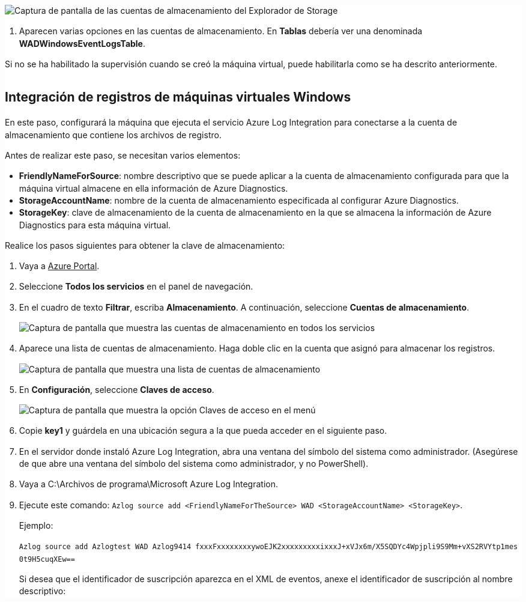    ![Captura de pantalla de las cuentas de almacenamiento del Explorador de Storage](./media/security-azure-log-integration-get-started/storage-explorer.png)

   1. Aparecen varias opciones en las cuentas de almacenamiento. En **Tablas** debería ver una denominada **WADWindowsEventLogsTable**.

   Si no se ha habilitado la supervisión cuando se creó la máquina virtual, puede habilitarla como se ha descrito anteriormente.


## <a name="integrate-windows-vm-logs"></a>Integración de registros de máquinas virtuales Windows

En este paso, configurará la máquina que ejecuta el servicio Azure Log Integration para conectarse a la cuenta de almacenamiento que contiene los archivos de registro.

Antes de realizar este paso, se necesitan varios elementos:  
* **FriendlyNameForSource**: nombre descriptivo que se puede aplicar a la cuenta de almacenamiento configurada para que la máquina virtual almacene en ella información de Azure Diagnostics.
* **StorageAccountName**: nombre de la cuenta de almacenamiento especificada al configurar Azure Diagnostics.  
* **StorageKey**: clave de almacenamiento de la cuenta de almacenamiento en la que se almacena la información de Azure Diagnostics para esta máquina virtual.  

Realice los pasos siguientes para obtener la clave de almacenamiento:
1. Vaya a [Azure Portal](https://portal.azure.com).
2. Seleccione **Todos los servicios** en el panel de navegación.
3. En el cuadro de texto **Filtrar**, escriba **Almacenamiento**. A continuación, seleccione **Cuentas de almacenamiento**.

   ![Captura de pantalla que muestra las cuentas de almacenamiento en todos los servicios](./media/security-azure-log-integration-get-started/filter.png)

4. Aparece una lista de cuentas de almacenamiento. Haga doble clic en la cuenta que asignó para almacenar los registros.

   ![Captura de pantalla que muestra una lista de cuentas de almacenamiento](./media/security-azure-log-integration-get-started/storage-accounts.png)

5. En **Configuración**, seleccione **Claves de acceso**.

   ![Captura de pantalla que muestra la opción Claves de acceso en el menú](./media/security-azure-log-integration-get-started/storage-account-access-keys.png)

6. Copie **key1** y guárdela en una ubicación segura a la que pueda acceder en el siguiente paso.
7. En el servidor donde instaló Azure Log Integration, abra una ventana del símbolo del sistema como administrador. (Asegúrese de que abre una ventana del símbolo del sistema como administrador, y no PowerShell).
8. Vaya a C:\Archivos de programa\Microsoft Azure Log Integration.
9. Ejecute este comando: `Azlog source add <FriendlyNameForTheSource> WAD <StorageAccountName> <StorageKey>`.
 
   Ejemplo:
  
   `Azlog source add Azlogtest WAD Azlog9414 fxxxFxxxxxxxxywoEJK2xxxxxxxxxixxxJ+xVJx6m/X5SQDYc4Wpjpli9S9Mm+vXS2RVYtp1mes0t9H5cuqXEw==`

   Si desea que el identificador de suscripción aparezca en el XML de eventos, anexe el identificador de suscripción al nombre descriptivo:

